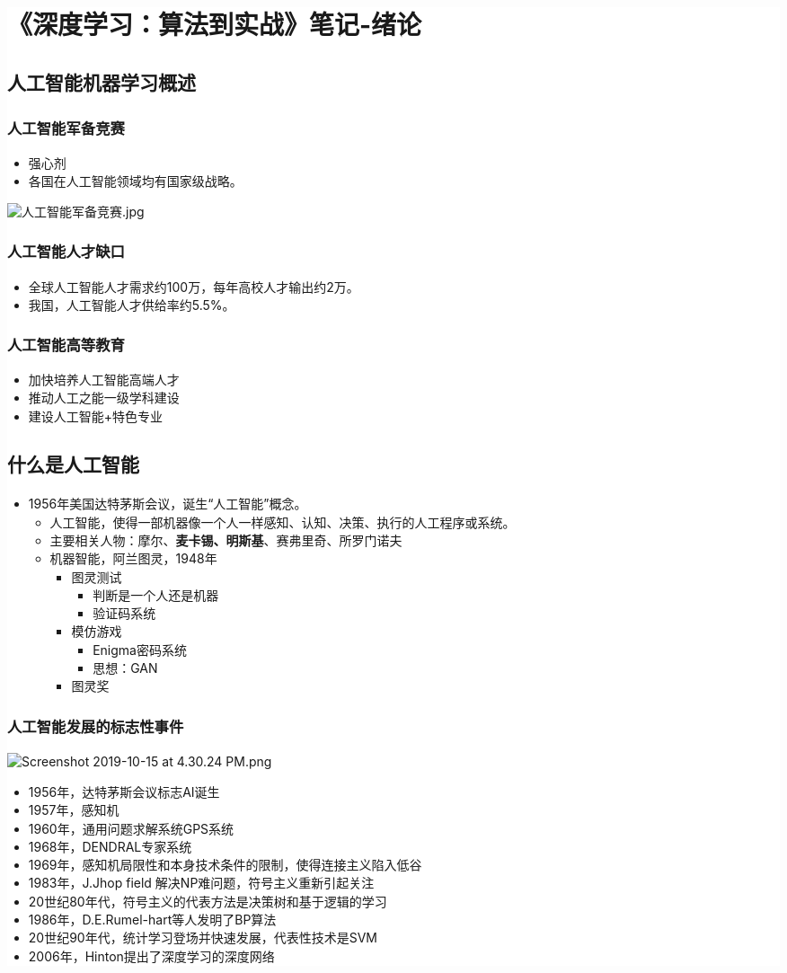 # 《深度学习：算法到实战》笔记-绪论

## 人工智能机器学习概述

### 人工智能军备竞赛

- 强心剂
- 各国在人工智能领域均有国家级战略。

![人工智能军备竞赛.jpg](http://pz38o5vs6.bkt.clouddn.com/%E4%BA%BA%E5%B7%A5%E6%99%BA%E8%83%BD%E5%86%9B%E5%A4%87%E7%AB%9E%E8%B5%9B.jpg)

### 人工智能人才缺口

- 全球人工智能人才需求约100万，每年高校人才输出约2万。
- 我国，人工智能人才供给率约5.5%。

### 人工智能高等教育

- 加快培养人工智能高端人才
- 推动人工之能一级学科建设
- 建设人工智能+特色专业

## 什么是人工智能

- 1956年美国达特茅斯会议，诞生“人工智能”概念。
  - 人工智能，使得一部机器像一个人一样感知、认知、决策、执行的人工程序或系统。
  - 主要相关人物：摩尔、**麦卡锡、明斯基**、赛弗里奇、所罗门诺夫
  - 机器智能，阿兰图灵，1948年
    - 图灵测试
      - 判断是一个人还是机器
      - 验证码系统
    - 模仿游戏
      - Enigma密码系统
      - 思想：GAN
    - 图灵奖

### 人工智能发展的标志性事件

![Screenshot 2019-10-15 at 4.30.24 PM.png](http://pz38o5vs6.bkt.clouddn.com/Screenshot%202019-10-15%20at%204.30.24%20PM.png)

- 1956年，达特茅斯会议标志AI诞生
- 1957年，感知机
- 1960年，通用问题求解系统GPS系统
- 1968年，DENDRAL专家系统
- 1969年，感知机局限性和本身技术条件的限制，使得连接主义陷入低谷
- 1983年，J.Jhop field 解决NP难问题，符号主义重新引起关注
- 20世纪80年代，符号主义的代表方法是决策树和基于逻辑的学习
- 1986年，D.E.Rumel-hart等人发明了BP算法
- 20世纪90年代，统计学习登场并快速发展，代表性技术是SVM
- 2006年，Hinton提出了深度学习的深度网络
